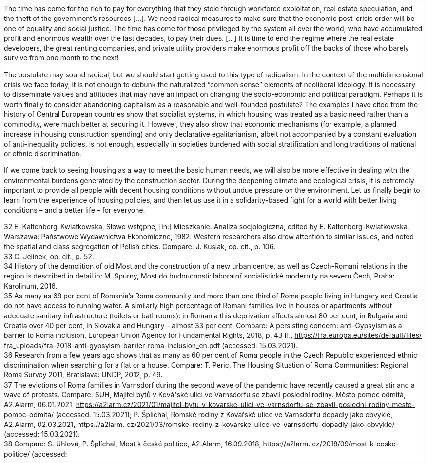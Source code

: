 The time has come for the rich to pay for everything that they stole through workforce exploitation, real estate speculation, and the theft of the government’s resources […]. We need radical measures to make sure that the economic post-crisis order will be one of equality and social justice. The time has come for those privileged by the system all over the world, who have accumulated profit and enormous wealth over the last decades, to pay their dues. […] It is time to end the regime where the real estate developers, the great renting companies, and private utility providers make enormous profit off the backs of those who barely survive from one month to the next!  

The postulate may sound radical, but we should start getting used to this type of radicalism. In the context of the multidimensional crisis we face today, it is not enough to debunk the naturalized “common sense” elements of neoliberal ideology. It is necessary to disseminate values and attitudes that may have an impact on changing the socio-economic and political paradigm. Perhaps it is worth finally to consider abandoning capitalism as a reasonable and well-founded postulate? The examples I have cited from the history of Central European countries show that socialist systems, in which housing was treated as a basic need rather than a commodity, were much better at securing it. However, they also show that economic mechanisms (for example, a planned increase in housing construction spending) and only declarative egalitarianism, albeit not accompanied by a constant evaluation of anti-inequality policies, is not enough, especially in societies burdened with social stratification and long traditions of national or ethnic discrimination.  

If we come back to seeing housing as a way to meet the basic human needs, we will also be more effective in dealing with the environmental burdens generated by the construction sector. During the deepening climate and ecological crisis, it is extremely important to provide all people with decent housing conditions without undue pressure on the environment. Let us finally begin to learn from the experience of housing policies, and then let us use it in a solidarity-based fight for a world with better living conditions – and a better life – for everyone.  

32	 E. Kaltenberg-Kwiatkowska, Słowo wstępne, [in:] Mieszkanie. Analiza socjologiczna, edited by E. Kaltenberg-Kwiatkowska, Warszawa: Państwowe Wydawnictwa Ekonomiczne, 1982. Western researchers also drew attention to similar issues, and noted the spatial and class segregation of Polish cities. Compare: J. Kusiak, op. cit., p. 106.   
33	 C. Jelinek, op. cit., p. 52.   
34	 History of the demolition of old Most and the construction of a new urban centre, as well as Czech-Romani relations in the region is described in detail in: M. Spurný, Most do budoucnosti: laboratoř socialistické modernity na severu Čech, Praha: Karolinum, 2016.   
35	 As many as 68 per cent of Romania’s Roma community and more than one third of Roma people living in Hungary and Croatia do not have access to running water. A similarly high percentage of Romani families live in houses or apartments without adequate sanitary infrastructure (toilets or bathrooms): in Romania this deprivation affects almost 80 per cent, in Bulgaria and Croatia over 40 per cent, in Slovakia and Hungary – almost 33 per cent. Compare: A persisting concern: anti-Gypsyism as a barrier to Roma inclusion, European Union Agency for Fundamental Rights, 2018, p. 43 ff., https://fra.europa.eu/sites/default/files/ fra_uploads/fra-2018-anti-gypsyism-barrier-roma-inclusion_en.pdf (accessed: 15.03.2021).   
36	 Research from a few years ago shows that as many as 60 per cent of Roma people in the Czech Republic experienced ethnic discrimination when searching for a flat or a house. Compare: T. Peric, The Housing Situation of Roma Communities: Regional Roma Survey 2011, Bratislava: UNDP, 2012, p. 49.   
37	 The evictions of Roma families in Varnsdorf during the second wave of the pandemic have recently caused a great stir and a wave of protests. Compare: SUH, Majitel bytů v Kovářské ulici ve Varnsdorfu se zbavil poslední rodiny. Město pomoc odmítá, A2.Alarm, 06.01.2021, https://a2larm.cz/2021/01/majitel-bytu-v-kovarske-ulici-ve-varnsdorfu-se-zbavil-posledni-rodiny-mesto-pomoc-odmita/ (accessed: 15.03.2021); P. Šplíchal, Romské rodiny z Kovářské ulice ve Varnsdorfu dopadly jako obvykle, A2.Alarm, 02.03.2021, https://a2larm. cz/2021/03/romske-rodiny-z-kovarske-ulice-ve-varnsdorfu-dopadly-jako-obvykle/ (accessed: 15.03.2021).   
38	 Compare: S. Uhlová, P. Šplíchal, Most k české politice, A2.Alarm, 16.09.2018, https://a2larm. cz/2018/09/most-k-ceske-politice/ (accessed:  
